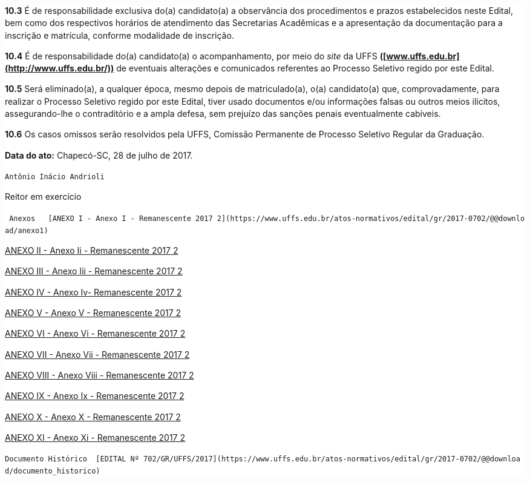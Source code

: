  **10.3** É de responsabilidade exclusiva do(a) candidato(a) a observância dos procedimentos e prazos estabelecidos neste Edital, bem como dos respectivos horários de atendimento das Secretarias Acadêmicas e a apresentação da documentação para a inscrição e matrícula, conforme modalidade de inscrição.

 **10.4** É de responsabilidade do(a) candidato(a) o acompanhamento, por meio do *site* da UFFS **([www.uffs.edu.br](http://www.uffs.edu.br/))** de eventuais alterações e comunicados referentes ao Processo Seletivo regido por este Edital.

 **10.5** Será eliminado(a), a qualquer época, mesmo depois de matriculado(a), o(a) candidato(a) que, comprovadamente, para realizar o Processo Seletivo regido por este Edital, tiver usado documentos e/ou informações falsas ou outros meios ilícitos, assegurando-lhe o contraditório e a ampla defesa, sem prejuízo das sanções penais eventualmente cabíveis.

 **10.6** Os casos omissos serão resolvidos pela UFFS, Comissão Permanente de Processo Seletivo Regular da Graduação.

   **Data do ato:** Chapecó-SC, 28 de julho de 2017.   
 

    Antônio Inácio Andrioli   
 Reitor em exercício 

     Anexos   [ANEXO I - Anexo I - Remanescente 2017 2](https://www.uffs.edu.br/atos-normativos/edital/gr/2017-0702/@@download/anexo1)  

   [ANEXO II - Anexo Ii - Remanescente 2017 2](https://www.uffs.edu.br/atos-normativos/edital/gr/2017-0702/@@download/anexo2)  

   [ANEXO III - Anexo Iii - Remanescente 2017 2](https://www.uffs.edu.br/atos-normativos/edital/gr/2017-0702/@@download/anexo3)  

   [ANEXO IV - Anexo Iv- Remanescente 2017 2](https://www.uffs.edu.br/atos-normativos/edital/gr/2017-0702/@@download/anexo4)  

   [ANEXO V - Anexo V - Remanescente 2017 2](https://www.uffs.edu.br/atos-normativos/edital/gr/2017-0702/@@download/anexo5)  

   [ANEXO VI - Anexo Vi - Remanescente 2017 2](https://www.uffs.edu.br/atos-normativos/edital/gr/2017-0702/@@download/anexo6)  

   [ANEXO VII - Anexo Vii - Remanescente 2017 2](https://www.uffs.edu.br/atos-normativos/edital/gr/2017-0702/@@download/anexo7)  

   [ANEXO VIII - Anexo Viii - Remanescente 2017 2](https://www.uffs.edu.br/atos-normativos/edital/gr/2017-0702/@@download/anexo8)  

   [ANEXO IX - Anexo Ix - Remanescente 2017 2](https://www.uffs.edu.br/atos-normativos/edital/gr/2017-0702/@@download/anexo9)  

   [ANEXO X - Anexo X - Remanescente 2017 2](https://www.uffs.edu.br/atos-normativos/edital/gr/2017-0702/@@download/anexo10)  

   [ANEXO XI - Anexo Xi - Remanescente 2017 2](https://www.uffs.edu.br/atos-normativos/edital/gr/2017-0702/@@download/anexo11)  

    Documento Histórico  [EDITAL Nº 702/GR/UFFS/2017](https://www.uffs.edu.br/atos-normativos/edital/gr/2017-0702/@@download/documento_historico)     
      